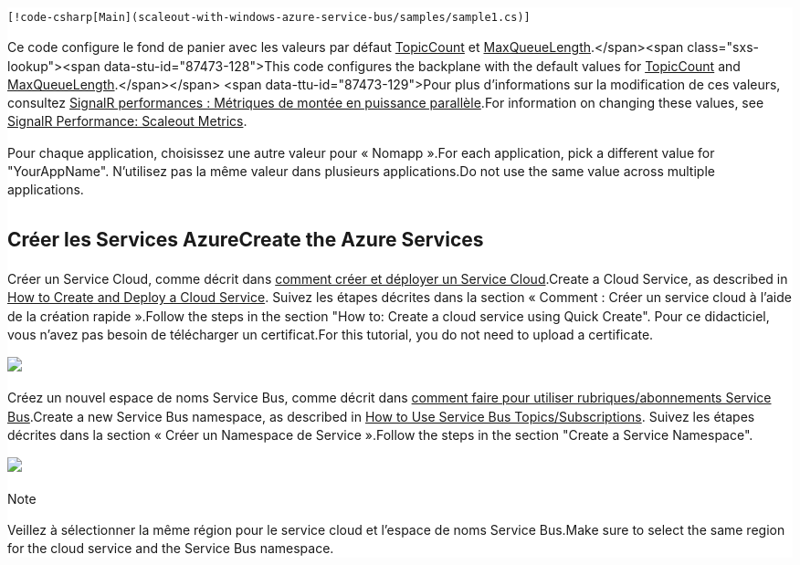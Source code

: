     [!code-csharp[Main](scaleout-with-windows-azure-service-bus/samples/sample1.cs)]

<span data-ttu-id="87473-128">Ce code configure le fond de panier avec les valeurs par défaut [TopicCount](https://msdn.microsoft.com/library/microsoft.aspnet.signalr.servicebusscaleoutconfiguration.topiccount(v=vs.118).aspx) et [MaxQueueLength](https://msdn.microsoft.com/library/microsoft.aspnet.signalr.messaging.scaleoutconfiguration.maxqueuelength(v=vs.118).aspx).</span><span class="sxs-lookup"><span data-stu-id="87473-128">This code configures the backplane with the default values for [TopicCount](https://msdn.microsoft.com/library/microsoft.aspnet.signalr.servicebusscaleoutconfiguration.topiccount(v=vs.118).aspx) and [MaxQueueLength](https://msdn.microsoft.com/library/microsoft.aspnet.signalr.messaging.scaleoutconfiguration.maxqueuelength(v=vs.118).aspx).</span></span> <span data-ttu-id="87473-129">Pour plus d’informations sur la modification de ces valeurs, consultez [SignalR performances : Métriques de montée en puissance parallèle](signalr-performance.md#scaleout_metrics).</span><span class="sxs-lookup"><span data-stu-id="87473-129">For information on changing these values, see [SignalR Performance: Scaleout Metrics](signalr-performance.md#scaleout_metrics).</span></span>

<span data-ttu-id="87473-130">Pour chaque application, choisissez une autre valeur pour « Nomapp ».</span><span class="sxs-lookup"><span data-stu-id="87473-130">For each application, pick a different value for "YourAppName".</span></span> <span data-ttu-id="87473-131">N’utilisez pas la même valeur dans plusieurs applications.</span><span class="sxs-lookup"><span data-stu-id="87473-131">Do not use the same value across multiple applications.</span></span>

## <a name="create-the-azure-services"></a><span data-ttu-id="87473-132">Créer les Services Azure</span><span class="sxs-lookup"><span data-stu-id="87473-132">Create the Azure Services</span></span>

<span data-ttu-id="87473-133">Créer un Service Cloud, comme décrit dans [comment créer et déployer un Service Cloud](https://docs.microsoft.com/azure/cloud-services/cloud-services-how-to-create-deploy).</span><span class="sxs-lookup"><span data-stu-id="87473-133">Create a Cloud Service, as described in [How to Create and Deploy a Cloud Service](https://docs.microsoft.com/azure/cloud-services/cloud-services-how-to-create-deploy).</span></span> <span data-ttu-id="87473-134">Suivez les étapes décrites dans la section « Comment : Créer un service cloud à l’aide de la création rapide ».</span><span class="sxs-lookup"><span data-stu-id="87473-134">Follow the steps in the section "How to: Create a cloud service using Quick Create".</span></span> <span data-ttu-id="87473-135">Pour ce didacticiel, vous n’avez pas besoin de télécharger un certificat.</span><span class="sxs-lookup"><span data-stu-id="87473-135">For this tutorial, you do not need to upload a certificate.</span></span>

![](scaleout-with-windows-azure-service-bus/_static/image2.png)

<span data-ttu-id="87473-136">Créez un nouvel espace de noms Service Bus, comme décrit dans [comment faire pour utiliser rubriques/abonnements Service Bus](https://docs.microsoft.com/azure/service-bus-messaging/service-bus-dotnet-how-to-use-topics-subscriptions).</span><span class="sxs-lookup"><span data-stu-id="87473-136">Create a new Service Bus namespace, as described in [How to Use Service Bus Topics/Subscriptions](https://docs.microsoft.com/azure/service-bus-messaging/service-bus-dotnet-how-to-use-topics-subscriptions).</span></span> <span data-ttu-id="87473-137">Suivez les étapes décrites dans la section « Créer un Namespace de Service ».</span><span class="sxs-lookup"><span data-stu-id="87473-137">Follow the steps in the section "Create a Service Namespace".</span></span>

![](scaleout-with-windows-azure-service-bus/_static/image3.png)

> [!NOTE]
> <span data-ttu-id="87473-138">Veillez à sélectionner la même région pour le service cloud et l’espace de noms Service Bus.</span><span class="sxs-lookup"><span data-stu-id="87473-138">Make sure to select the same region for the cloud service and the Service Bus namespace.</span></span>

